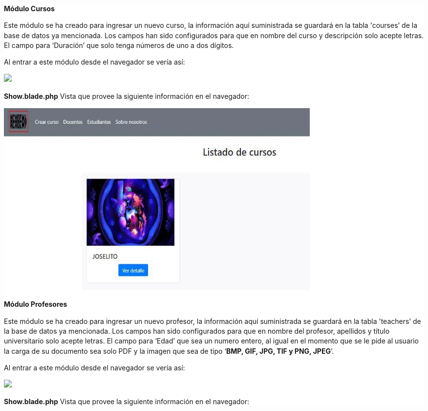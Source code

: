 **Módulo Cursos** 

Este módulo se ha creado para ingresar un nuevo curso, la información aquí suministrada se guardará  en  la  tabla  'courses’  de  la  base  de  datos  ya  mencionada.  Los  campos  han  sido configurados para que  en nombre  del curso y descripción solo acepte letras. El campo para ‘Duración’ que solo tenga números de uno a dos dígitos. 

Al entrar a este módulo desde el navegador se vería así: 

![](Aspose.Words.c1e95c63-c780-4de7-9541-a207674d0b94.083.png)

**Show.blade.php** Vista que provee la siguiente información en el navegador: 

![](Aspose.Words.c1e95c63-c780-4de7-9541-a207674d0b94.084.jpeg)

**Módulo Profesores** 

Este módulo se ha creado para ingresar un nuevo profesor, la información aquí suministrada se guardará  en  la  tabla  'teachers’  de  la  base  de  datos  ya  mencionada.  Los  campos  han  sido configurados para que en nombre del profesor, apellidos y título universitario solo acepte letras. El campo para ‘Edad’ que sea un numero entero, al igual en el momento que se le pide al usuario la carga de su documento sea solo PDF y la imagen que sea de tipo ‘**BMP, GIF, JPG, TIF y PNG, JPEG**’. 

Al entrar a este módulo desde el navegador se vería así: 

![](Aspose.Words.c1e95c63-c780-4de7-9541-a207674d0b94.085.png)

**Show.blade.php** Vista que provee la siguiente información en el navegador: 

